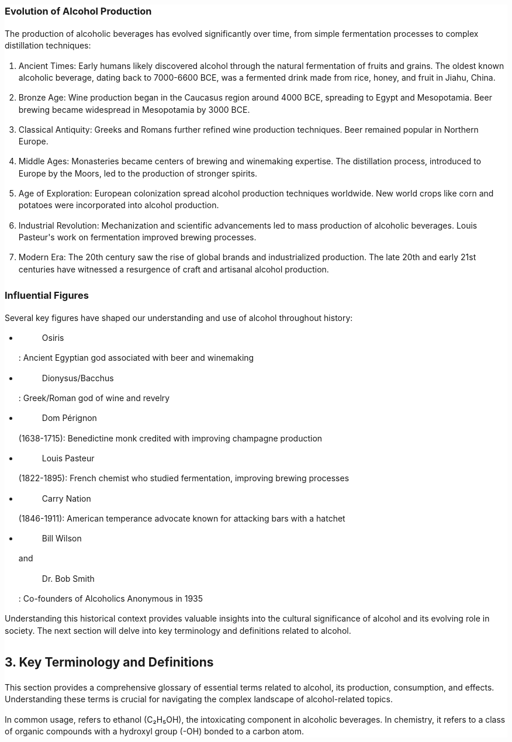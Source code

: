### Evolution of Alcohol Production

The production of alcoholic beverages has evolved significantly over time, from simple fermentation processes to complex distillation techniques:

1. <era>Ancient Times</era>: Early humans likely discovered alcohol through the natural fermentation of fruits and grains. The oldest known alcoholic beverage, dating back to 7000-6600 BCE, was a fermented drink made from rice, honey, and fruit in Jiahu, China.

2. <era>Bronze Age</era>: Wine production began in the Caucasus region around 4000 BCE, spreading to Egypt and Mesopotamia. Beer brewing became widespread in Mesopotamia by 3000 BCE.

3. <era>Classical Antiquity</era>: Greeks and Romans further refined wine production techniques. Beer remained popular in Northern Europe.

4. <era>Middle Ages</era>: Monasteries became centers of brewing and winemaking expertise. The distillation process, introduced to Europe by the Moors, led to the production of stronger spirits.

5. <era>Age of Exploration</era>: European colonization spread alcohol production techniques worldwide. New world crops like corn and potatoes were incorporated into alcohol production.

6. <era>Industrial Revolution</era>: Mechanization and scientific advancements led to mass production of alcoholic beverages. Louis Pasteur's work on fermentation improved brewing processes.

7. <era>Modern Era</era>: The 20th century saw the rise of global brands and industrialized production. The late 20th and early 21st centuries have witnessed a resurgence of craft and artisanal alcohol production.

### Influential Figures

Several key figures have shaped our understanding and use of alcohol throughout history:

- <figure>Osiris</figure>: Ancient Egyptian god associated with beer and winemaking
- <figure>Dionysus/Bacchus</figure>: Greek/Roman god of wine and revelry
- <figure>Dom Pérignon</figure> (1638-1715): Benedictine monk credited with improving champagne production
- <figure>Louis Pasteur</figure> (1822-1895): French chemist who studied fermentation, improving brewing processes
- <figure>Carry Nation</figure> (1846-1911): American temperance advocate known for attacking bars with a hatchet
- <figure>Bill Wilson</figure> and <figure>Dr. Bob Smith</figure>: Co-founders of Alcoholics Anonymous in 1935

Understanding this historical context provides valuable insights into the cultural significance of alcohol and its evolving role in society. The next section will delve into key terminology and definitions related to alcohol.

## 3. Key Terminology and Definitions

This section provides a comprehensive glossary of essential terms related to alcohol, its production, consumption, and effects. Understanding these terms is crucial for navigating the complex landscape of alcohol-related topics.

<glossary>

<term name="Alcohol">
<definition>In common usage, refers to ethanol (C₂H₅OH), the intoxicating component in alcoholic beverages. In chemistry, it refers to a class of organic compounds with a hydroxyl group (-OH) bonded to a carbon atom.</definition>
</term>
